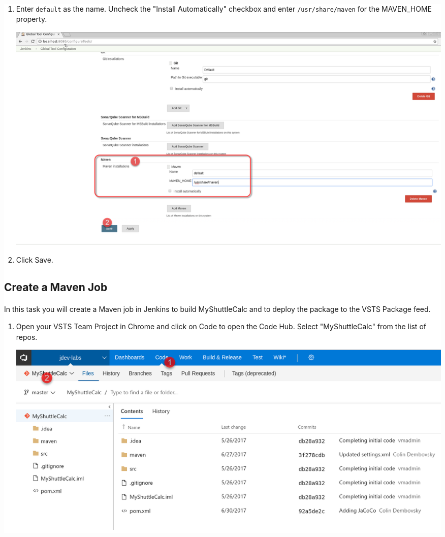 1. Enter `default` as the name. Uncheck the "Install Automatically" checkbox and enter `/usr/share/maven` for the MAVEN_HOME property.

    ![Configure the Jenkins Maven installation](../_img/mavenpmjenkins/configure-maven.png)

1. Click Save.

## Create a Maven Job

In this task you will create a Maven job in Jenkins to build MyShuttleCalc and to deploy the package to the VSTS Package feed.

1. Open your VSTS Team Project in Chrome and click on Code to open the Code Hub. Select "MyShuttleCalc" from the list of repos.

    ![Navigate to MyShuttleCalc repo](../_img/mavenpmjenkins/navigate-to-repo.png)
